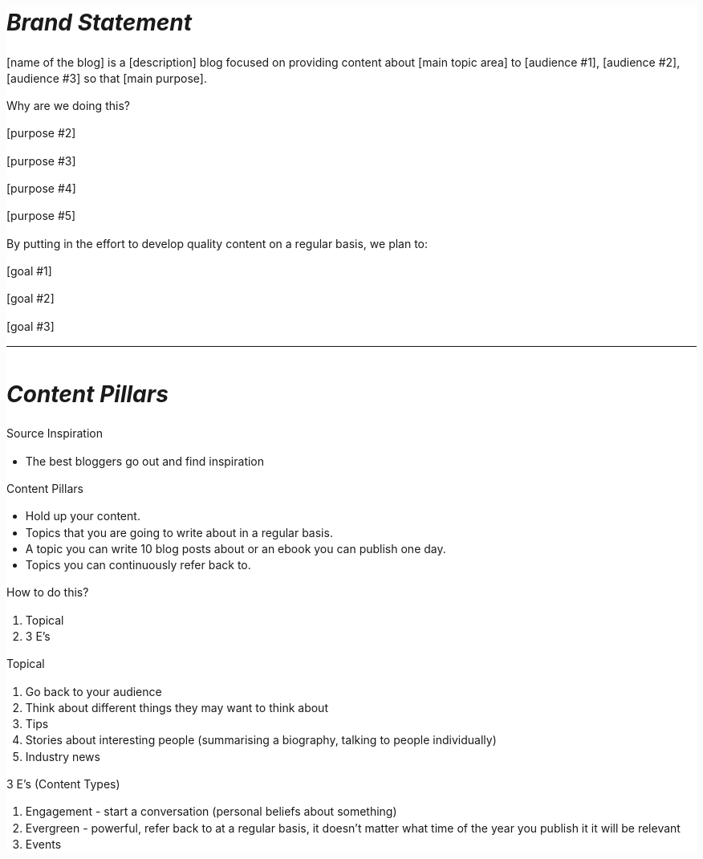 # *Brand Statement*

[name of the blog] is a [description] blog focused on providing content about [main topic area] to [audience #1], [audience #2], [audience #3] so that [main purpose].

Why are we doing this?

[purpose #2]

[purpose #3]

[purpose #4]

[purpose #5]

By putting in the effort to develop quality content on a regular basis, we plan to:

[goal #1]

[goal #2]

[goal #3]

---

# *Content Pillars*

Source Inspiration

- The best bloggers go out and find inspiration

Content Pillars

- Hold up your content.
- Topics that you are going to write about in a regular basis.
- A topic you can write 10 blog posts about or an ebook you can publish one day.
- Topics you can continuously refer back to.

How to do this?

1. Topical
2. 3 E’s

Topical

1. Go back to your audience
2. Think about different things they may want to think about
3. Tips
4. Stories about interesting people (summarising a biography, talking to people individually)
5. Industry news

3 E’s (Content Types)

1. Engagement - start a conversation (personal beliefs about something)
2. Evergreen - powerful, refer back to at a regular basis, it doesn’t matter what time of the year you publish it it will be relevant
3. Events
